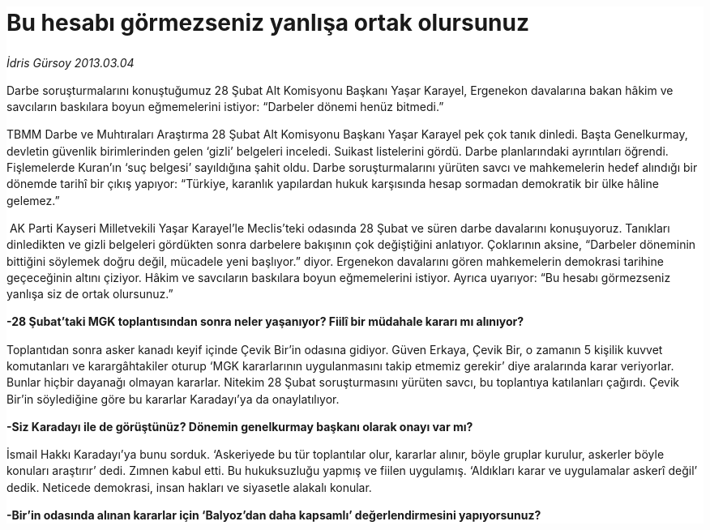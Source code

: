 # Bu hesabı görmezseniz yanlışa ortak olursunuz

*İdris Gürsoy 2013.03.04*

<div class="news-detail-text-todays">
 <div>
 </div>
 <div>
 </div>
 <div id="newsSpot">
  <font class="detail-spot">
   Darbe soruşturmalarını konuştuğumuz 28 Şubat Alt Komisyonu Başkanı Yaşar Karayel, Ergenekon davalarına bakan hâkim ve savcıların baskılara boyun eğmemelerini istiyor: “Darbeler dönemi henüz bitmedi.”
  </font>
 </div>
 <div id="newsText">
  <font class="detail-text">
   <p>
    TBMM Darbe ve Muhtıraları Araştırma 28 Şubat Alt Komisyonu Başkanı Yaşar Karayel pek çok tanık dinledi. Başta Genelkurmay, devletin güvenlik birimlerinden gelen ‘gizli’ belgeleri inceledi. Suikast listelerini gördü. Darbe planlarındaki ayrıntıları öğrendi. Fişlemelerde Kuran’ın ‘suç belgesi’ sayıldığına şahit oldu. Darbe soruşturmalarını yürüten savcı ve mahkemelerin hedef alındığı bir dönemde tarihî bir çıkış yapıyor: “Türkiye, karanlık yapılardan hukuk karşısında hesap sormadan demokratik bir ülke hâline gelemez.”
   </p>
   <p>
    <img alt="" height="240" src="http://web.archive.org/web/20140125070845im_/http://medya.aksiyon.com.tr/aksiyon/2013/03/04/idris-yasar-karayel-2.jpg">
     AK Parti Kayseri Milletvekili Yaşar Karayel’le Meclis’teki odasında 28 Şubat ve süren darbe davalarını konuşuyoruz. Tanıkları dinledikten ve gizli belgeleri gördükten sonra darbelere bakışının çok değiştiğini anlatıyor. Çoklarının aksine, “Darbeler döneminin bittiğini söylemek doğru değil, mücadele yeni başlıyor.” diyor. Ergenekon davalarını gören mahkemelerin demokrasi tarihine geçeceğinin altını çiziyor. Hâkim ve savcıların baskılara boyun eğmemelerini istiyor. Ayrıca uyarıyor: “Bu hesabı görmezseniz yanlışa siz de ortak olursunuz.”
    </img>
   </p>
   <p>
    <strong>
     -28 Şubat’taki MGK toplantısından sonra neler yaşanıyor? Fiilî bir müdahale kararı mı alınıyor?
    </strong>
   </p>
   <p>
    Toplantıdan sonra asker kanadı keyif içinde Çevik Bir’in odasına gidiyor. Güven Erkaya, Çevik Bir, o zamanın 5 kişilik kuvvet komutanları ve karargâhtakiler oturup ‘MGK kararlarının uygulanmasını takip etmemiz gerekir’ diye aralarında karar veriyorlar. Bunlar hiçbir dayanağı olmayan kararlar. Nitekim 28 Şubat soruşturmasını yürüten savcı, bu toplantıya katılanları çağırdı. Çevik Bir’in söylediğine göre bu kararlar Karadayı’ya da onaylatılıyor.
   </p>
   <p>
    <strong>
     -Siz Karadayı ile de görüştünüz? Dönemin genelkurmay başkanı olarak onayı var mı?
    </strong>
   </p>
   <p>
    İsmail Hakkı Karadayı’ya bunu sorduk. ‘Askeriyede bu tür toplantılar olur, kararlar alınır, böyle gruplar kurulur, askerler böyle konuları araştırır’ dedi. Zımnen kabul etti. Bu hukuksuzluğu yapmış ve fiilen uygulamış. ‘Aldıkları karar ve uygulamalar askerî değil’ dedik. Neticede demokrasi, insan hakları ve siyasetle alakalı konular.
   </p>
   <p>
    <strong>
     -Bir’in odasında alınan kararlar için ‘Balyoz’dan daha kapsamlı’ değerlendirmesini yapıyorsunuz?
    </strong>
